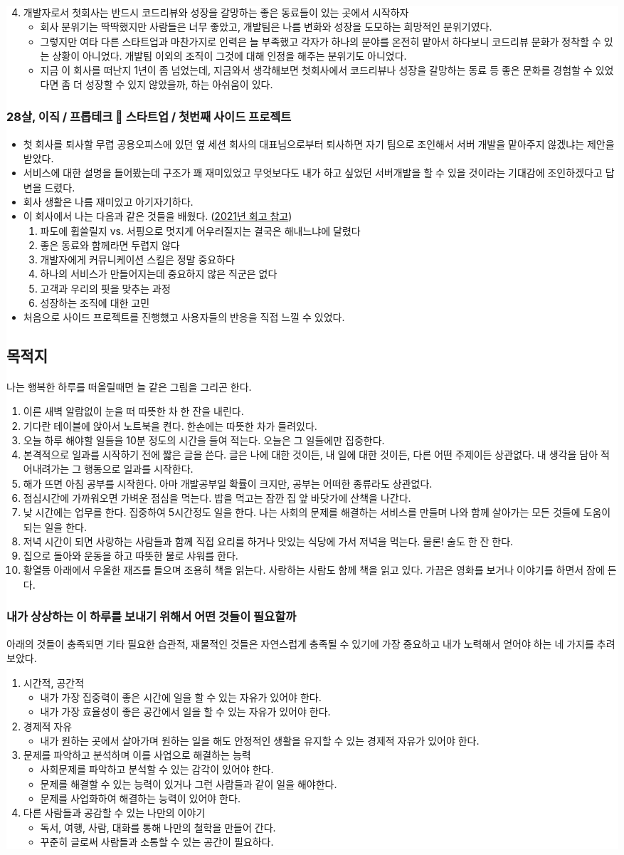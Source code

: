   4. 개발자로서 첫회사는 반드시 코드리뷰와 성장을 갈망하는 좋은 동료들이 있는 곳에서 시작하자  
     - 회사 분위기는 딱딱했지만 사람들은 너무 좋았고, 개발팀은 나름 변화와 성장을 도모하는 희망적인 분위기였다. 
     - 그렇지만 여타 다른 스타트업과 마찬가지로 인력은 늘 부족했고 각자가 하나의 분야를 온전히 맡아서 하다보니 코드리뷰 문화가 정착할 수 있는 상황이 아니었다. 개발팀 이외의 조직이 그것에 대해 인정을 해주는 분위기도 아니었다. 
     - 지금 이 회사를 떠난지 1년이 좀 넘었는데, 지금와서 생각해보면 첫회사에서 코드리뷰나 성장을 갈망하는 동료 등 좋은 문화를 경험할 수 있었다면 좀 더 성장할 수 있지 않았을까, 하는 아쉬움이 있다. 


### 28살, 이직 / 프롭테크 🏢 스타트업 / 첫번째 사이드 프로젝트
- 첫 회사를 퇴사할 무렵 공용오피스에 있던 옆 세션 회사의 대표님으로부터 퇴사하면 자기 팀으로 조인해서 서버 개발을 맡아주지 않겠냐는 제안을 받았다.
- 서비스에 대한 설명을 들어봤는데 구조가 꽤 재미있었고 무엇보다도 내가 하고 싶었던 서버개발을 할 수 있을 것이라는 기대감에 조인하겠다고 답변을 드렸다. 
- 회사 생활은 나름 재미있고 아기자기하다. 
- 이 회사에서 나는 다음과 같은 것들을 배웠다. ([2021년 회고 참고](https://blog.mhson.world/2021/12/24/essays/essay-review-2021/))
  1. 파도에 휩쓸릴지 vs. 서핑으로 멋지게 어우러질지는 결국은 해내느냐에 달렸다
  2. 좋은 동료와 함께라면 두렵지 않다
  3. 개발자에게 커뮤니케이션 스킬은 정말 중요하다
  4. 하나의 서비스가 만들어지는데 중요하지 않은 직군은 없다
  5. 고객과 우리의 핏을 맞추는 과정
  6. 성장하는 조직에 대한 고민
- 처음으로 사이드 프로젝트를 진행했고 사용자들의 반응을 직접 느낄 수 있었다.


## 목적지

나는 행복한 하루를 떠올릴때면 늘 같은 그림을 그리곤 한다.

1. 이른 새벽 알람없이 눈을 떠 따뜻한 차 한 잔을 내린다. 
2. 기다란 테이블에 앉아서 노트북을 켠다. 한손에는 따뜻한 차가 들려있다. 
3. 오늘 하루 해야할 일들을 10분 정도의 시간을 들여 적는다. 오늘은 그 일들에만 집중한다. 
4. 본격적으로 일과를 시작하기 전에 짧은 글을 쓴다. 글은 나에 대한 것이든, 내 일에 대한 것이든, 다른 어떤 주제이든 상관없다. 내 생각을 담아 적어내려가는 그 행동으로 일과를 시작한다. 
5. 해가 뜨면 아침 공부를 시작한다. 아마 개발공부일 확률이 크지만, 공부는 어떠한 종류라도 상관없다. 
6. 점심시간에 가까워오면 가벼운 점심을 먹는다. 밥을 먹고는 잠깐 집 앞 바닷가에 산책을 나간다. 
7. 낮 시간에는 업무를 한다. 집중하여 5시간정도 일을 한다. 나는 사회의 문제를 해결하는 서비스를 만들며 나와 함께 살아가는 모든 것들에 도움이 되는 일을 한다.
8. 저녁 시간이 되면 사랑하는 사람들과 함께 직접 요리를 하거나 맛있는 식당에 가서 저녁을 먹는다. 물론! 술도 한 잔 한다.
9. 집으로 돌아와 운동을 하고 따뜻한 물로 샤워를 한다.
10. 황열등 아래에서 우울한 재즈를 들으며 조용히 책을 읽는다. 사랑하는 사람도 함께 책을 읽고 있다. 가끔은 영화를 보거나 이야기를 하면서 잠에 든다.


### 내가 상상하는 이 하루를 보내기 위해서 어떤 것들이 필요할까
아래의 것들이 충족되면 기타 필요한 습관적, 재물적인 것들은 자연스럽게 충족될 수 있기에 가장 중요하고 내가 노력해서 얻어야 하는 네 가지를 추려보았다. 

1. 시간적, 공간적
    - 내가 가장 집중력이 좋은 시간에 일을 할 수 있는 자유가 있어야 한다.
    - 내가 가장 효율성이 좋은 공간에서 일을 할 수 있는 자유가 있어야 한다.
2. 경제적 자유
   - 내가 원하는 곳에서 살아가며 원하는 일을 해도 안정적인 생활을 유지할 수 있는 경제적 자유가 있어야 한다. 
3. 문제를 파악하고 분석하며 이를 사업으로 해결하는 능력
   - 사회문제를 파악하고 분석할 수 있는 감각이 있어야 한다. 
   - 문제를 해결할 수 있는 능력이 있거나 그런 사람들과 같이 일을 해야한다. 
   - 문제를 사업화하여 해결하는 능력이 있어야 한다. 
4. 다른 사람들과 공감할 수 있는 나만의 이야기 
   - 독서, 여행, 사람, 대화를 통해 나만의 철학을 만들어 간다.
   - 꾸준히 글로써 사람들과 소통할 수 있는 공간이 필요하다.
